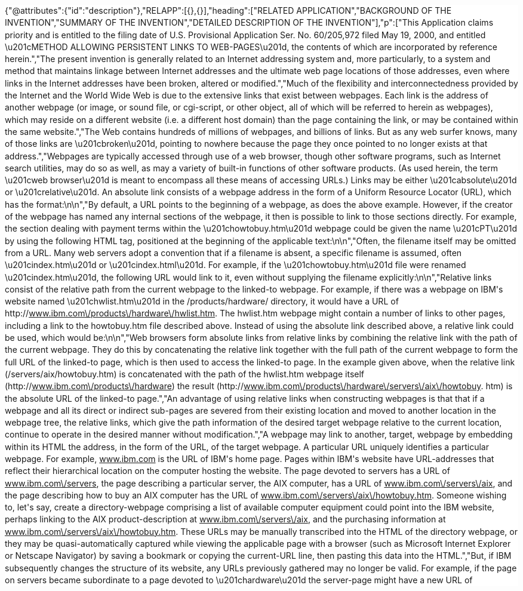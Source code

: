 {"@attributes":{"id":"description"},"RELAPP":[{},{}],"heading":["RELATED APPLICATION","BACKGROUND OF THE INVENTION","SUMMARY OF THE INVENTION","DETAILED DESCRIPTION OF THE INVENTION"],"p":["This Application claims priority and is entitled to the filing date of U.S. Provisional Application Ser. No. 60\/205,972 filed May 19, 2000, and entitled \u201cMETHOD ALLOWING PERSISTENT LINKS TO WEB-PAGES\u201d, the contents of which are incorporated by reference herein.","The present invention is generally related to an Internet addressing system and, more particularly, to a system and method that maintains linkage between Internet addresses and the ultimate web page locations of those addresses, even where links in the Internet addresses have been broken, altered or modified.","Much of the flexibility and interconnectedness provided by the Internet and the World Wide Web is due to the extensive links that exist between webpages. Each link is the address of another webpage (or image, or sound file, or cgi-script, or other object, all of which will be referred to herein as webpages), which may reside on a different website (i.e. a different host domain) than the page containing the link, or may be contained within the same website.","The Web contains hundreds of millions of webpages, and billions of links. But as any web surfer knows, many of those links are \u201cbroken\u201d, pointing to nowhere because the page they once pointed to no longer exists at that address.","Webpages are typically accessed through use of a web browser, though other software programs, such as Internet search utilities, may do so as well, as may a variety of built-in functions of other software products. (As used herein, the term \u201cweb browser\u201d is meant to encompass all these means of accessing URLs.) Links may be either \u201cabsolute\u201d or \u201crelative\u201d. An absolute link consists of a webpage address in the form of a Uniform Resource Locator (URL), which has the format:\n\n","By default, a URL points to the beginning of a webpage, as does the above example. However, if the creator of the webpage has named any internal sections of the webpage, it then is possible to link to those sections directly. For example, the section dealing with payment terms within the \u201chowtobuy.htm\u201d webpage could be given the name \u201cPT\u201d by using the following HTML tag, positioned at the beginning of the applicable text:\n\n","Often, the filename itself may be omitted from a URL. Many web servers adopt a convention that if a filename is absent, a specific filename is assumed, often \u201cindex.htm\u201d or \u201cindex.html\u201d. For example, if the \u201chowtobuy.htm\u201d file were renamed \u201cindex.htm\u201d, the following URL would link to it, even without supplying the filename explicitly:\n\n","Relative links consist of the relative path from the current webpage to the linked-to webpage. For example, if there was a webpage on IBM's website named \u201chwlist.htm\u201d in the \/products\/hardware\/ directory, it would have a URL of http:\/\/www.ibm.com\/products\/hardware\/hwlist.htm. The hwlist.htm webpage might contain a number of links to other pages, including a link to the howtobuy.htm file described above. Instead of using the absolute link described above, a relative link could be used, which would be:\n\n","Web browsers form absolute links from relative links by combining the relative link with the path of the current webpage. They do this by concatenating the relative link together with the full path of the current webpage to form the full URL of the linked-to page, which is then used to access the linked-to page. In the example given above, when the relative link (\/servers\/aix\/howtobuy.htm) is concatenated with the path of the hwlist.htm webpage itself (http:\/\/www.ibm.com\/products\/hardware) the result (http:\/\/www.ibm.com\/products\/hardware\/servers\/aix\/howtobuy. htm) is the absolute URL of the linked-to page.","An advantage of using relative links when constructing webpages is that that if a webpage and all its direct or indirect sub-pages are severed from their existing location and moved to another location in the webpage tree, the relative links, which give the path information of the desired target webpage relative to the current location, continue to operate in the desired manner without modification.","A webpage may link to another, target, webpage by embedding within its HTML the address, in the form of the URL, of the target webpage. A particular URL uniquely identifies a particular webpage. For example, www.ibm.com is the URL of IBM's home page. Pages within IBM's website have URL-addresses that reflect their hierarchical location on the computer hosting the website. The page devoted to servers has a URL of www.ibm.com\/servers, the page describing a particular server, the AIX computer, has a URL of www.ibm.com\/servers\/aix, and the page describing how to buy an AIX computer has the URL of www.ibm.com\/servers\/aix\/howtobuy.htm. Someone wishing to, let's say, create a directory-webpage comprising a list of available computer equipment could point into the IBM website, perhaps linking to the AIX product-description at www.ibm.com\/servers\/aix, and the purchasing information at www.ibm.com\/servers\/aix\/howtobuy.htm. These URLs may be manually transcribed into the HTML of the directory webpage, or they may be quasi-automatically captured while viewing the applicable page with a browser (such as Microsoft Internet Explorer or Netscape Navigator) by saving a bookmark or copying the current-URL line, then pasting this data into the HTML.","But, if IBM subsequently changes the structure of its website, any URLs previously gathered may no longer be valid. For example, if the page on servers became subordinate to a page devoted to \u201chardware\u201d the server-page might have a new URL of
